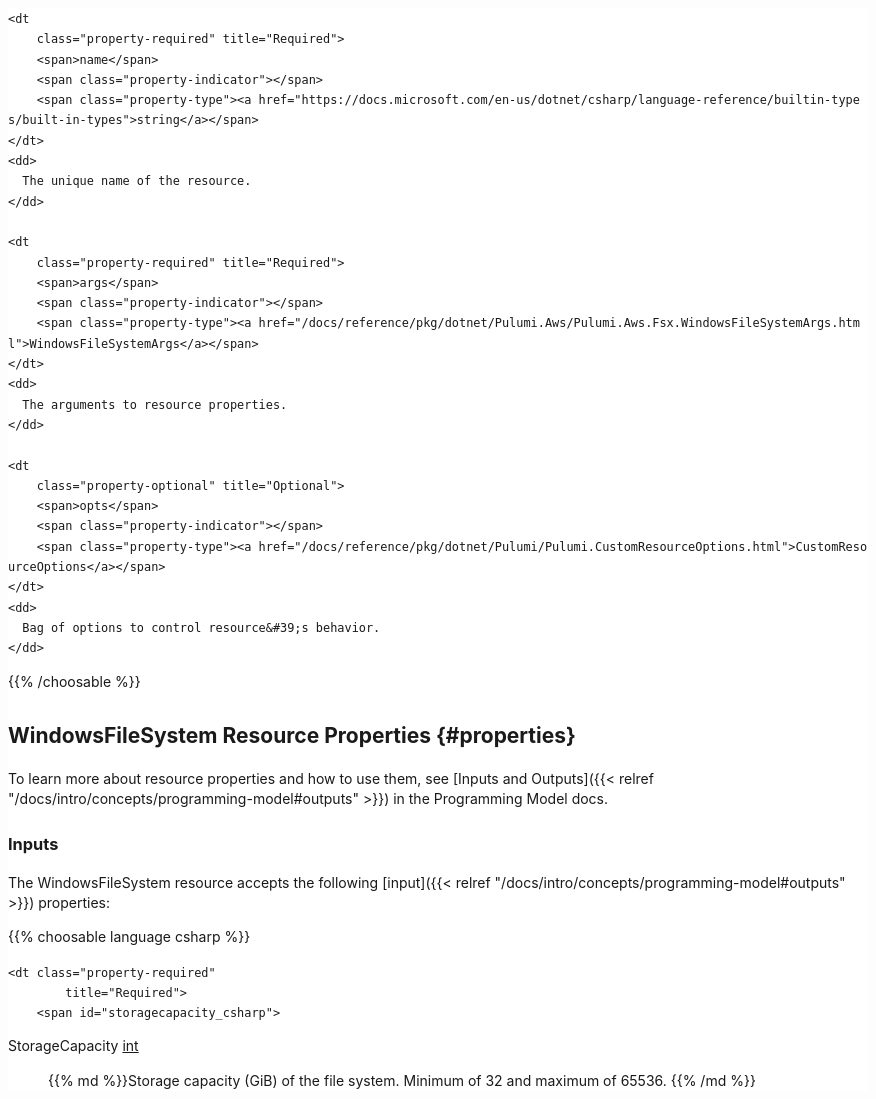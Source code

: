     <dt
        class="property-required" title="Required">
        <span>name</span>
        <span class="property-indicator"></span>
        <span class="property-type"><a href="https://docs.microsoft.com/en-us/dotnet/csharp/language-reference/builtin-types/built-in-types">string</a></span>
    </dt>
    <dd>
      The unique name of the resource.
    </dd>
  
    <dt
        class="property-required" title="Required">
        <span>args</span>
        <span class="property-indicator"></span>
        <span class="property-type"><a href="/docs/reference/pkg/dotnet/Pulumi.Aws/Pulumi.Aws.Fsx.WindowsFileSystemArgs.html">WindowsFileSystemArgs</a></span>
    </dt>
    <dd>
      The arguments to resource properties.
    </dd>
  
    <dt
        class="property-optional" title="Optional">
        <span>opts</span>
        <span class="property-indicator"></span>
        <span class="property-type"><a href="/docs/reference/pkg/dotnet/Pulumi/Pulumi.CustomResourceOptions.html">CustomResourceOptions</a></span>
    </dt>
    <dd>
      Bag of options to control resource&#39;s behavior.
    </dd>
  

</dl>

{{% /choosable %}}

## WindowsFileSystem Resource Properties {#properties}

To learn more about resource properties and how to use them, see [Inputs and Outputs]({{< relref "/docs/intro/concepts/programming-model#outputs" >}}) in the Programming Model docs.

### Inputs

The WindowsFileSystem resource accepts the following [input]({{< relref "/docs/intro/concepts/programming-model#outputs" >}}) properties:




{{% choosable language csharp %}}
<dl class="resources-properties">

    <dt class="property-required"
            title="Required">
        <span id="storagecapacity_csharp">
<a href="#storagecapacity_csharp" style="color: inherit; text-decoration: inherit;">Storage<wbr>Capacity</a>
</span> 
        <span class="property-indicator"></span>
        <span class="property-type"><a href="https://docs.microsoft.com/en-us/dotnet/csharp/language-reference/builtin-types/built-in-types">int</a></span>
    </dt>
    <dd>{{% md %}}Storage capacity (GiB) of the file system. Minimum of 32 and maximum of 65536.
{{% /md %}}</dd>
